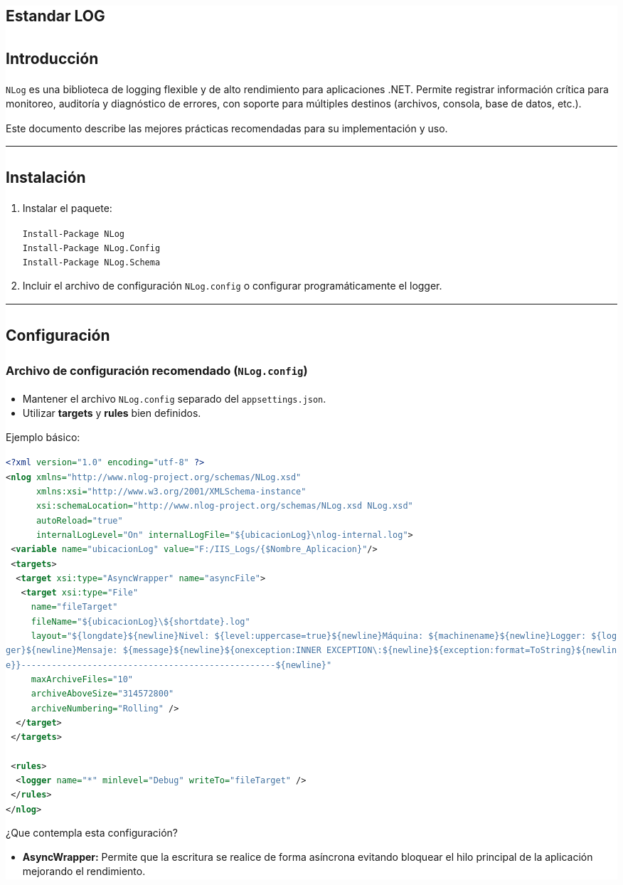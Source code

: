 ## **Estandar LOG**

## Introducción
`NLog` es una biblioteca de logging flexible y de alto rendimiento para aplicaciones .NET. Permite registrar información crítica para monitoreo, auditoría y diagnóstico de errores, con soporte para múltiples destinos (archivos, consola, base de datos, etc.).

Este documento describe las mejores prácticas recomendadas para su implementación y uso.

---

## Instalación

1. Instalar el paquete:
   ```bash
   Install-Package NLog
   Install-Package NLog.Config
   Install-Package NLog.Schema
   ```
2. Incluir el archivo de configuración `NLog.config` o configurar programáticamente el logger.

---

## Configuración

### Archivo de configuración recomendado (`NLog.config`)

- Mantener el archivo `NLog.config` separado del `appsettings.json`.
- Utilizar **targets** y **rules** bien definidos.

Ejemplo básico:

```xml
<?xml version="1.0" encoding="utf-8" ?>
<nlog xmlns="http://www.nlog-project.org/schemas/NLog.xsd"
      xmlns:xsi="http://www.w3.org/2001/XMLSchema-instance"
      xsi:schemaLocation="http://www.nlog-project.org/schemas/NLog.xsd NLog.xsd"
      autoReload="true"
      internalLogLevel="On" internalLogFile="${ubicacionLog}\nlog-internal.log">
 <variable name="ubicacionLog" value="F:/IIS_Logs/{$Nombre_Aplicacion}"/>
 <targets>
  <target xsi:type="AsyncWrapper" name="asyncFile">
   <target xsi:type="File"
     name="fileTarget"
     fileName="${ubicacionLog}\${shortdate}.log"
     layout="${longdate}${newline}Nivel: ${level:uppercase=true}${newline}Máquina: ${machinename}${newline}Logger: ${logger}${newline}Mensaje: ${message}${newline}${onexception:INNER EXCEPTION\:${newline}${exception:format=ToString}${newline}}--------------------------------------------------${newline}"
     maxArchiveFiles="10" 
     archiveAboveSize="314572800"
     archiveNumbering="Rolling" /> 
  </target>
 </targets>

 <rules>
  <logger name="*" minlevel="Debug" writeTo="fileTarget" />
 </rules>
</nlog>
```
¿Que contempla esta configuración?
- **AsyncWrapper:**
  Permite que la escritura se realice de forma asíncrona evitando bloquear el hilo principal de la aplicación mejorando el rendimiento.